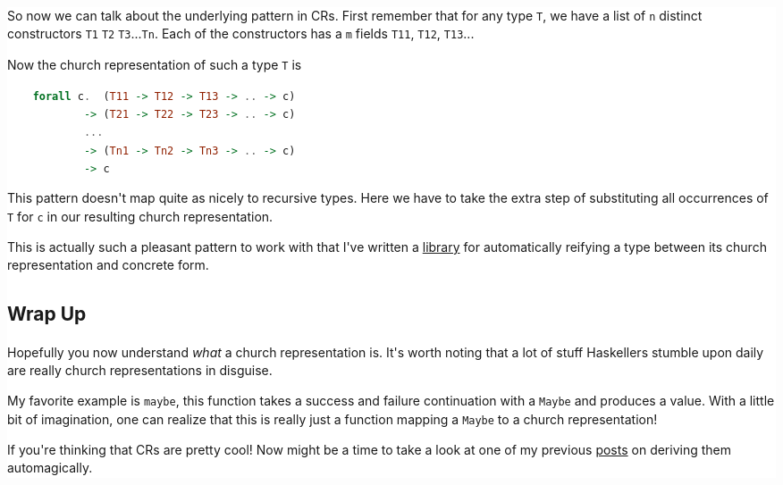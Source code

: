 So now we can talk about the underlying pattern in CRs. First remember
that for any type `T`, we have a list of `n` distinct constructors `T1`
`T2` `T3`...`Tn`. Each of the constructors has a `m` fields `T11`,
`T12`, `T13`...

Now the church representation of such a type `T` is

``` haskell
    forall c.  (T11 -> T12 -> T13 -> .. -> c)
            -> (T21 -> T22 -> T23 -> .. -> c)
            ...
            -> (Tn1 -> Tn2 -> Tn3 -> .. -> c)
            -> c
```

This pattern doesn't map quite as nicely to recursive types. Here we
have to take the extra step of substituting all occurrences of `T` for
`c` in our resulting church representation.


This is actually such a pleasant pattern to work with that I've
written a [library][gchurch] for automatically reifying a type between its
church representation and concrete form.

## Wrap Up

Hopefully you now understand *what* a church representation is. It's
worth noting that a lot of stuff Haskellers stumble upon daily are
really church representations in disguise.

My favorite example is `maybe`, this function takes a success and
failure continuation with a `Maybe` and produces a value. With a
little bit of imagination, one can realize that this is really just 
a function mapping a `Maybe` to a church representation!

If you're thinking that CRs are pretty cool! Now might be a time to
take a look at one of my previous [posts][cr1] on deriving them
automagically.

[cr1]: /posts/2014-03-06-church.html
[cr2]: /posts/2014-03-07-church-the-sequel.html
[cr3]: /posts/2014-03-10-revenge-of-churchrep.html
[gchurch]: http://hackage.haskell.org/package/generic-church
